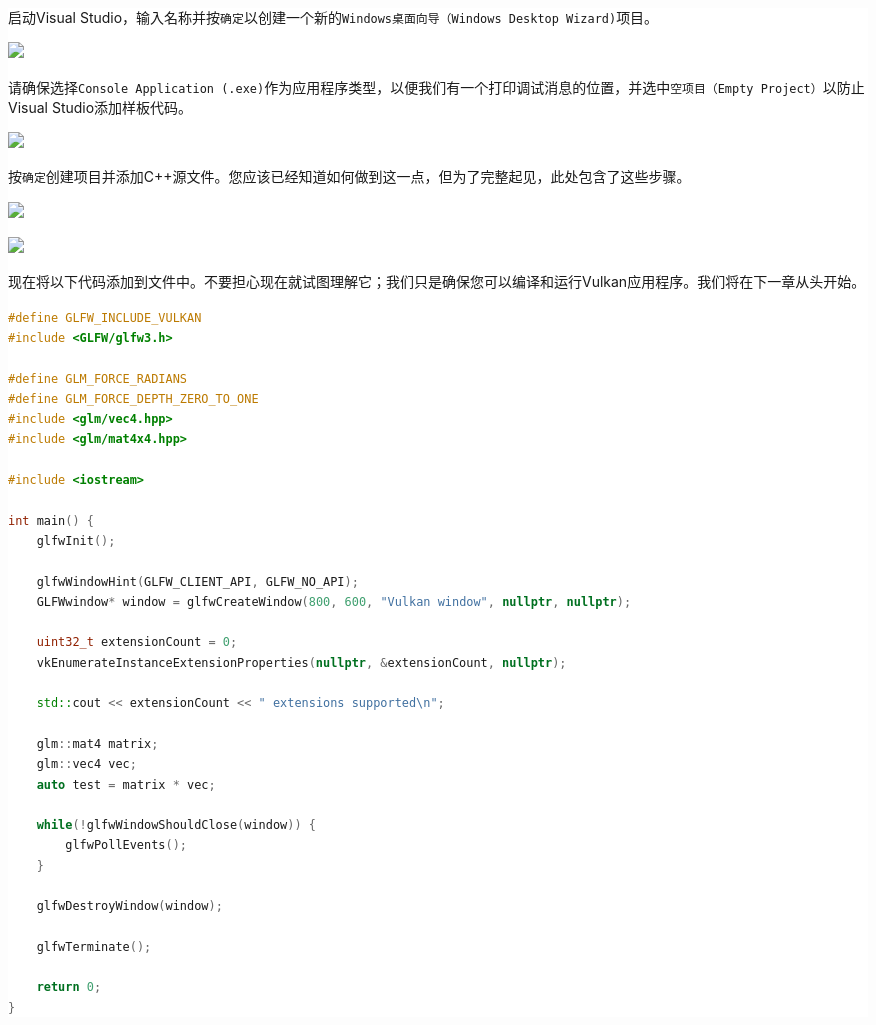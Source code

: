 启动Visual Studio，输入名称并按`确定`以创建一个新的`Windows桌面向导（Windows Desktop Wizard)`项目。

![](/images/vs_new_cpp_project.png)

请确保选择`Console Application (.exe)`作为应用程序类型，以便我们有一个打印调试消息的位置，并选中`空项目（Empty Project）`以防止Visual Studio添加样板代码。

![](/images/vs_application_settings.png)

按`确定`创建项目并添加C++源文件。您应该已经知道如何做到这一点，但为了完整起见，此处包含了这些步骤。

![](/images/vs_new_item.png)

![](/images/vs_new_source_file.png)

现在将以下代码添加到文件中。不要担心现在就试图理解它；我们只是确保您可以编译和运行Vulkan应用程序。我们将在下一章从头开始。

```c++
#define GLFW_INCLUDE_VULKAN
#include <GLFW/glfw3.h>

#define GLM_FORCE_RADIANS
#define GLM_FORCE_DEPTH_ZERO_TO_ONE
#include <glm/vec4.hpp>
#include <glm/mat4x4.hpp>

#include <iostream>

int main() {
    glfwInit();

    glfwWindowHint(GLFW_CLIENT_API, GLFW_NO_API);
    GLFWwindow* window = glfwCreateWindow(800, 600, "Vulkan window", nullptr, nullptr);

    uint32_t extensionCount = 0;
    vkEnumerateInstanceExtensionProperties(nullptr, &extensionCount, nullptr);

    std::cout << extensionCount << " extensions supported\n";

    glm::mat4 matrix;
    glm::vec4 vec;
    auto test = matrix * vec;

    while(!glfwWindowShouldClose(window)) {
        glfwPollEvents();
    }

    glfwDestroyWindow(window);

    glfwTerminate();

    return 0;
}
```
